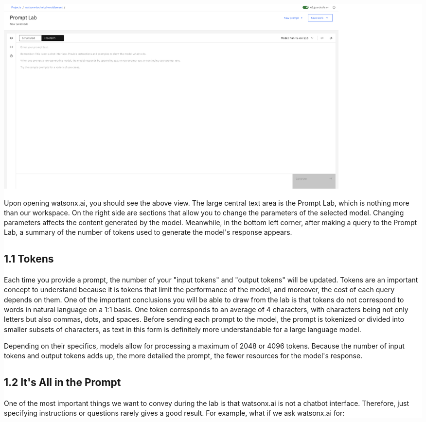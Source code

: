 <img src="../../images/promptbuilder.png" width="80%" alt="prompt" />

Upon opening watsonx.ai, you should see the above view. The large central text area is the Prompt Lab, which is nothing more than our workspace. On the right side are sections that allow you to change the parameters of the selected model. Changing parameters affects the content generated by the model. Meanwhile, in the bottom left corner, after making a query to the Prompt Lab, a summary of the number of tokens used to generate the model's response appears.

## 1.1 Tokens

Each time you provide a prompt, the number of your "input tokens" and "output tokens" will be updated. Tokens are an important concept to understand because it is tokens that limit the performance of the model, and moreover, the cost of each query depends on them. One of the important conclusions you will be able to draw from the lab is that tokens do not correspond to words in natural language on a 1:1 basis. One token corresponds to an average of 4 characters, with characters being not only letters but also commas, dots, and spaces. Before sending each prompt to the model, the prompt is tokenized or divided into smaller subsets of characters, as text in this form is definitely more understandable for a large language model.

Depending on their specifics, models allow for processing a maximum of 2048 or 4096 tokens. Because the number of input tokens and output tokens adds up, the more detailed the prompt, the fewer resources for the model's response.

## 1.2 It's All in the Prompt

One of the most important things we want to convey during the lab is that watsonx.ai is not a chatbot interface. Therefore, just specifying instructions or questions rarely gives a good result. For example, what if we ask watsonx.ai for:
